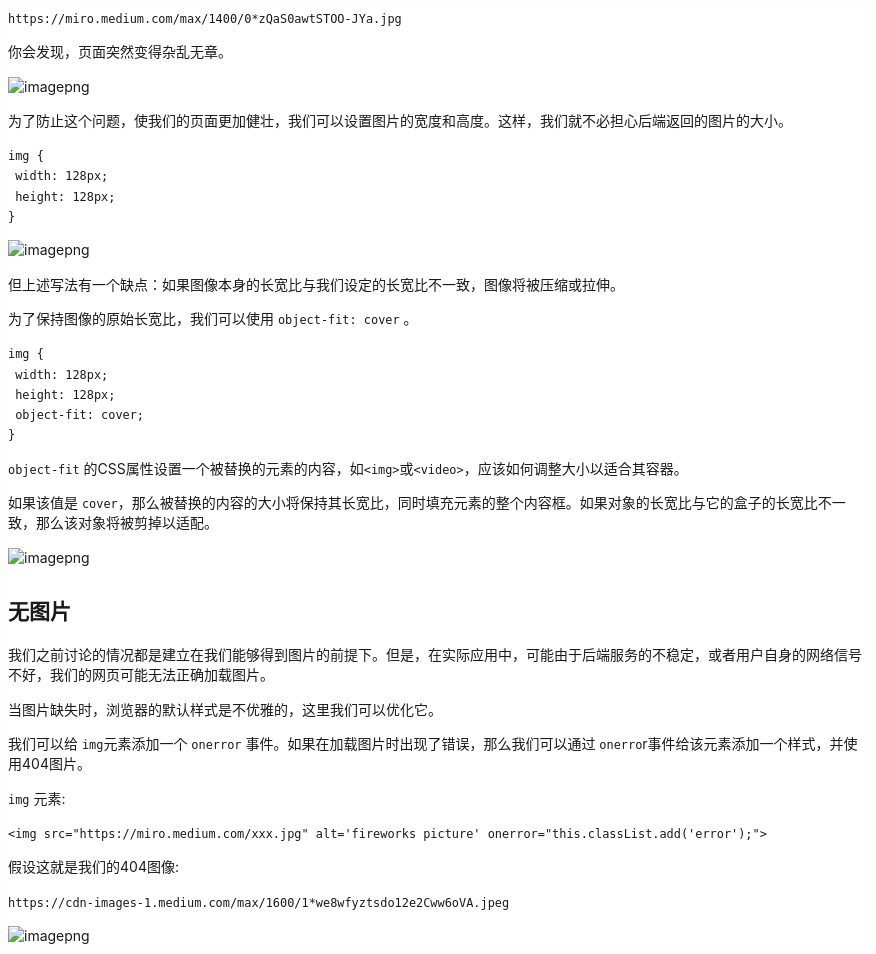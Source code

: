 ```
https://miro.medium.com/max/1400/0*zQaS0awtSTOO-JYa.jpg
```

你会发现，页面突然变得杂乱无章。

![imagepng](https://image-static.segmentfault.com/397/338/3973388868-61fbe70e24d23_fix732 "image.png")

为了防止这个问题，使我们的页面更加健壮，我们可以设置图片的宽度和高度。这样，我们就不必担心后端返回的图片的大小。

```
img {
 width: 128px;
 height: 128px;
}
```

![imagepng](https://image-static.segmentfault.com/404/840/40484028-61fbe73e78a46_fix732 "image.png")

但上述写法有一个缺点：如果图像本身的长宽比与我们设定的长宽比不一致，图像将被压缩或拉伸。

为了保持图像的原始长宽比，我们可以使用 `object-fit: cover` 。

```
img {
 width: 128px;
 height: 128px;
 object-fit: cover;
}
```

`object-fit` 的CSS属性设置一个被替换的元素的内容，如`<img>`或`<video>`，应该如何调整大小以适合其容器。

如果该值是 `cover`，那么被替换的内容的大小将保持其长宽比，同时填充元素的整个内容框。如果对象的长宽比与它的盒子的长宽比不一致，那么该对象将被剪掉以适配。

![imagepng](https://image-static.segmentfault.com/331/293/3312932221-61fbe7d740923_fix732 "image.png")

## 无图片

我们之前讨论的情况都是建立在我们能够得到图片的前提下。但是，在实际应用中，可能由于后端服务的不稳定，或者用户自身的网络信号不好，我们的网页可能无法正确加载图片。

当图片缺失时，浏览器的默认样式是不优雅的，这里我们可以优化它。

我们可以给 `img`元素添加一个 `onerror` 事件。如果在加载图片时出现了错误，那么我们可以通过 `onerro`r事件给该元素添加一个样式，并使用404图片。

`img` 元素:

```
<img src="https://miro.medium.com/xxx.jpg" alt='fireworks picture' onerror="this.classList.add('error');">
```

假设这就是我们的404图像:

```
https://cdn-images-1.medium.com/max/1600/1*we8wfyztsdo12e2Cww6oVA.jpeg
```

![imagepng](https://image-static.segmentfault.com/134/892/1348923011-61fbe961d4fc6_fix732 "image.png")
